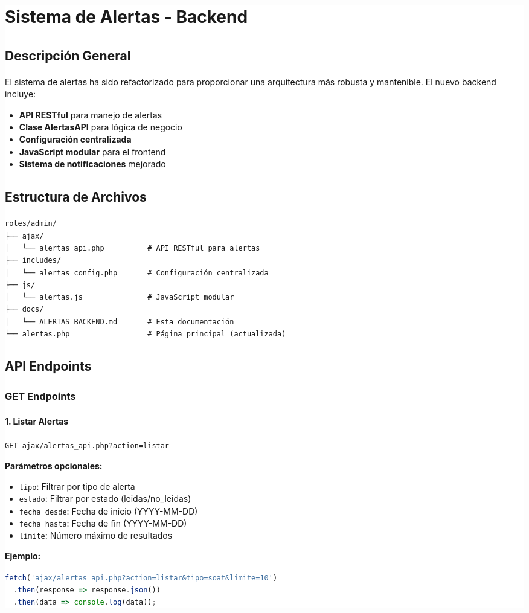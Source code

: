 # Sistema de Alertas - Backend

## Descripción General

El sistema de alertas ha sido refactorizado para proporcionar una arquitectura más robusta y mantenible. El nuevo backend incluye:

- **API RESTful** para manejo de alertas
- **Clase AlertasAPI** para lógica de negocio
- **Configuración centralizada** 
- **JavaScript modular** para el frontend
- **Sistema de notificaciones** mejorado

## Estructura de Archivos

```
roles/admin/
├── ajax/
│   └── alertas_api.php          # API RESTful para alertas
├── includes/
│   └── alertas_config.php       # Configuración centralizada
├── js/
│   └── alertas.js               # JavaScript modular
├── docs/
│   └── ALERTAS_BACKEND.md       # Esta documentación
└── alertas.php                  # Página principal (actualizada)
```

## API Endpoints

### GET Endpoints

#### 1. Listar Alertas
```
GET ajax/alertas_api.php?action=listar
```

**Parámetros opcionales:**
- `tipo`: Filtrar por tipo de alerta
- `estado`: Filtrar por estado (leidas/no_leidas)
- `fecha_desde`: Fecha de inicio (YYYY-MM-DD)
- `fecha_hasta`: Fecha de fin (YYYY-MM-DD)
- `limite`: Número máximo de resultados

**Ejemplo:**
```javascript
fetch('ajax/alertas_api.php?action=listar&tipo=soat&limite=10')
  .then(response => response.json())
  .then(data => console.log(data));
```

